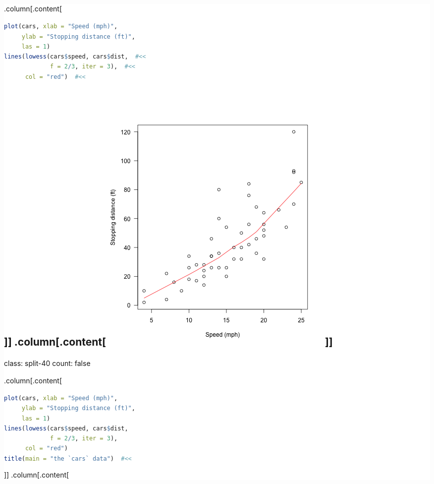 .column[.content[

```r
plot(cars, xlab = "Speed (mph)",  
     ylab = "Stopping distance (ft)",  
     las = 1)  
lines(lowess(cars$speed, cars$dist,  #<<
             f = 2/3, iter = 3),  #<<
      col = "red")  #<<
```
]]
.column[.content[
![plot of chunk output_base_r_plotting_2_auto](figure/output_base_r_plotting_2_auto-1.png)
]]
---
class: split-40
count: false

.column[.content[

```r
plot(cars, xlab = "Speed (mph)",  
     ylab = "Stopping distance (ft)",  
     las = 1)  
lines(lowess(cars$speed, cars$dist,  
             f = 2/3, iter = 3),  
      col = "red")  
title(main = "the `cars` data")  #<<
```
]]
.column[.content[
